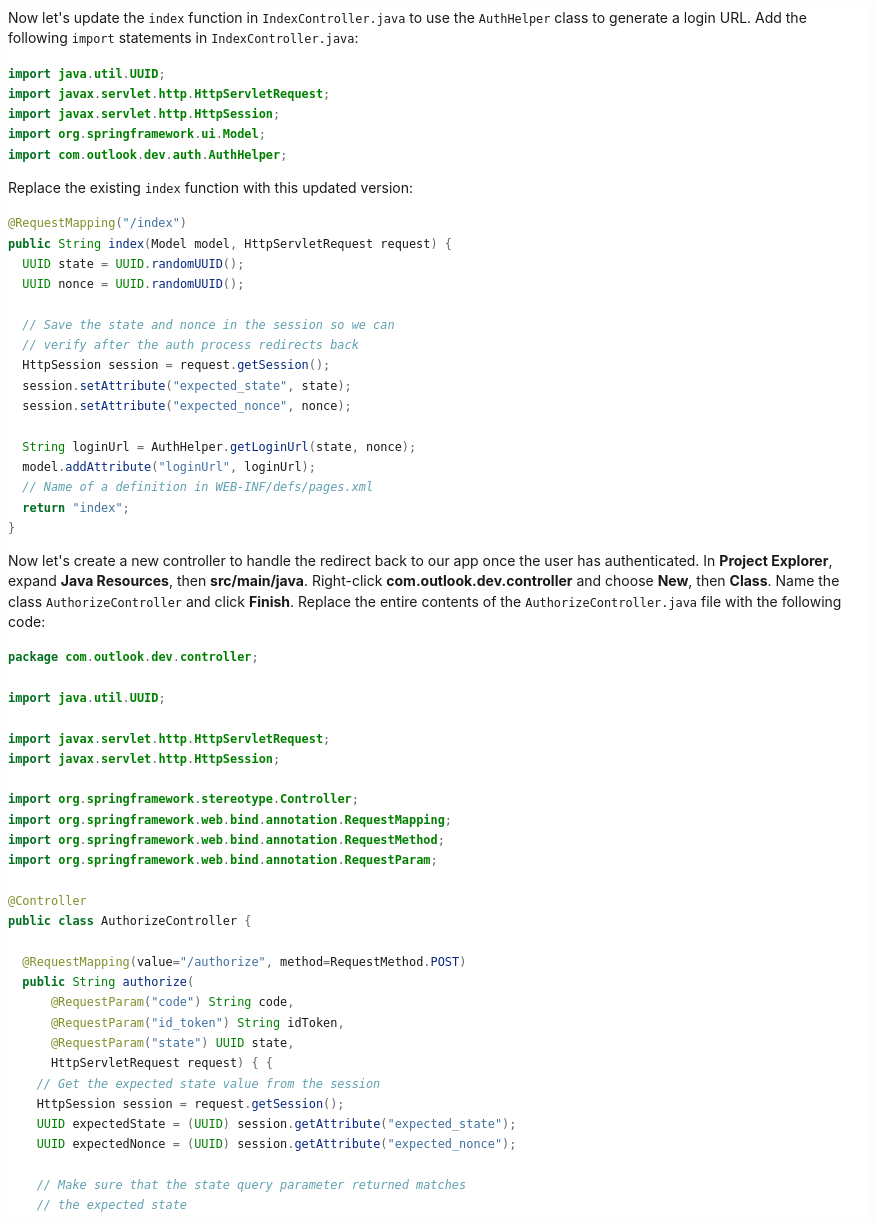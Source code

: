 Now let's update the `index` function in `IndexController.java` to use the `AuthHelper` class to generate a login URL. Add the following `import` statements in `IndexController.java`:

```java
import java.util.UUID;
import javax.servlet.http.HttpServletRequest;
import javax.servlet.http.HttpSession;
import org.springframework.ui.Model;
import com.outlook.dev.auth.AuthHelper;
```

Replace the existing `index` function with this updated version:

```java
@RequestMapping("/index")
public String index(Model model, HttpServletRequest request) {
  UUID state = UUID.randomUUID();
  UUID nonce = UUID.randomUUID();
  
  // Save the state and nonce in the session so we can
  // verify after the auth process redirects back
  HttpSession session = request.getSession();
  session.setAttribute("expected_state", state);
  session.setAttribute("expected_nonce", nonce);
  
  String loginUrl = AuthHelper.getLoginUrl(state, nonce);
  model.addAttribute("loginUrl", loginUrl);
  // Name of a definition in WEB-INF/defs/pages.xml
  return "index";
}
```

Now let's create a new controller to handle the redirect back to our app once the user has authenticated. In **Project Explorer**, expand **Java Resources**, then **src/main/java**. Right-click **com.outlook.dev.controller** and choose **New**, then **Class**. Name the class `AuthorizeController` and click **Finish**. Replace the entire contents of the `AuthorizeController.java` file with the following code:

```java
package com.outlook.dev.controller;

import java.util.UUID;

import javax.servlet.http.HttpServletRequest;
import javax.servlet.http.HttpSession;

import org.springframework.stereotype.Controller;
import org.springframework.web.bind.annotation.RequestMapping;
import org.springframework.web.bind.annotation.RequestMethod;
import org.springframework.web.bind.annotation.RequestParam;

@Controller
public class AuthorizeController {

  @RequestMapping(value="/authorize", method=RequestMethod.POST)
  public String authorize(
      @RequestParam("code") String code, 
      @RequestParam("id_token") String idToken,
      @RequestParam("state") UUID state,
      HttpServletRequest request) { {
    // Get the expected state value from the session
    HttpSession session = request.getSession();
    UUID expectedState = (UUID) session.getAttribute("expected_state");
    UUID expectedNonce = (UUID) session.getAttribute("expected_nonce");
    
    // Make sure that the state query parameter returned matches
    // the expected state
```